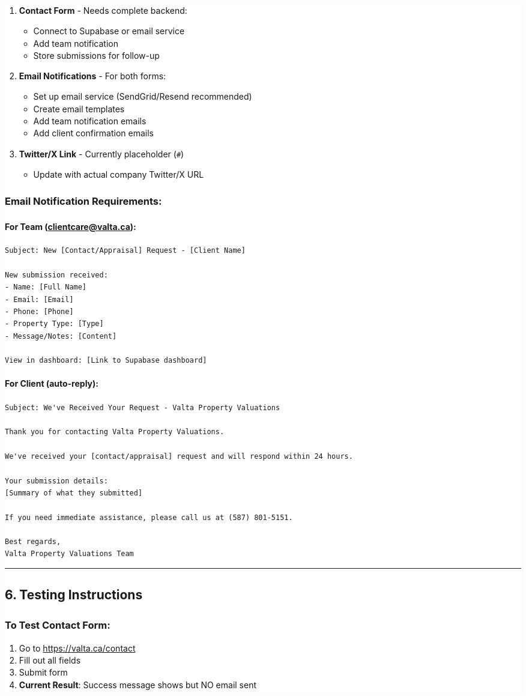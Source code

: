 1. **Contact Form** - Needs complete backend:
   - Connect to Supabase or email service
   - Add team notification
   - Store submissions for follow-up

2. **Email Notifications** - For both forms:
   - Set up email service (SendGrid/Resend recommended)
   - Create email templates
   - Add team notification emails
   - Add client confirmation emails

3. **Twitter/X Link** - Currently placeholder (`#`)
   - Update with actual company Twitter/X URL

### Email Notification Requirements:

#### For Team (clientcare@valta.ca):
```
Subject: New [Contact/Appraisal] Request - [Client Name]

New submission received:
- Name: [Full Name]
- Email: [Email]
- Phone: [Phone]
- Property Type: [Type]
- Message/Notes: [Content]

View in dashboard: [Link to Supabase dashboard]
```

#### For Client (auto-reply):
```
Subject: We've Received Your Request - Valta Property Valuations

Thank you for contacting Valta Property Valuations.

We've received your [contact/appraisal] request and will respond within 24 hours.

Your submission details:
[Summary of what they submitted]

If you need immediate assistance, please call us at (587) 801-5151.

Best regards,
Valta Property Valuations Team
```

---

## 6. Testing Instructions

### To Test Contact Form:
1. Go to https://valta.ca/contact
2. Fill out all fields
3. Submit form
4. **Current Result**: Success message shows but NO email sent
